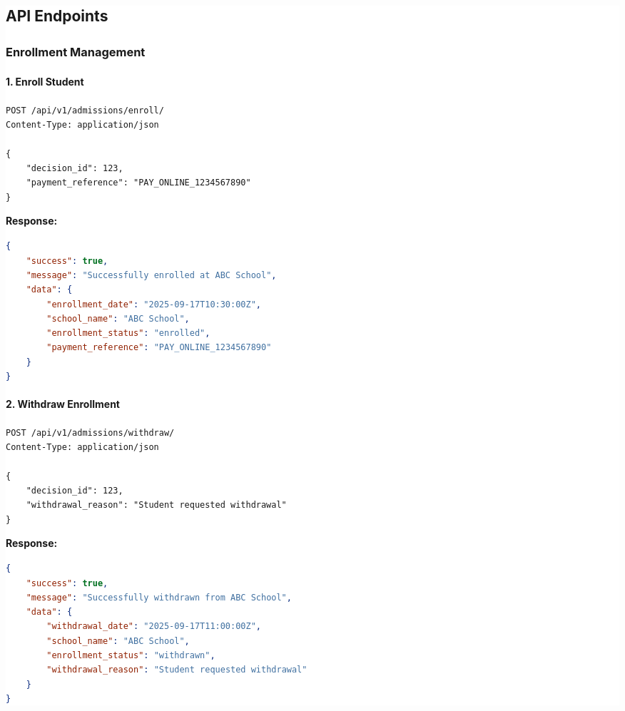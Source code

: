## API Endpoints

### Enrollment Management

#### 1. Enroll Student
```http
POST /api/v1/admissions/enroll/
Content-Type: application/json

{
    "decision_id": 123,
    "payment_reference": "PAY_ONLINE_1234567890"
}
```

**Response:**
```json
{
    "success": true,
    "message": "Successfully enrolled at ABC School",
    "data": {
        "enrollment_date": "2025-09-17T10:30:00Z",
        "school_name": "ABC School",
        "enrollment_status": "enrolled",
        "payment_reference": "PAY_ONLINE_1234567890"
    }
}
```

#### 2. Withdraw Enrollment
```http
POST /api/v1/admissions/withdraw/
Content-Type: application/json

{
    "decision_id": 123,
    "withdrawal_reason": "Student requested withdrawal"
}
```

**Response:**
```json
{
    "success": true,
    "message": "Successfully withdrawn from ABC School",
    "data": {
        "withdrawal_date": "2025-09-17T11:00:00Z",
        "school_name": "ABC School",
        "enrollment_status": "withdrawn",
        "withdrawal_reason": "Student requested withdrawal"
    }
}
```
